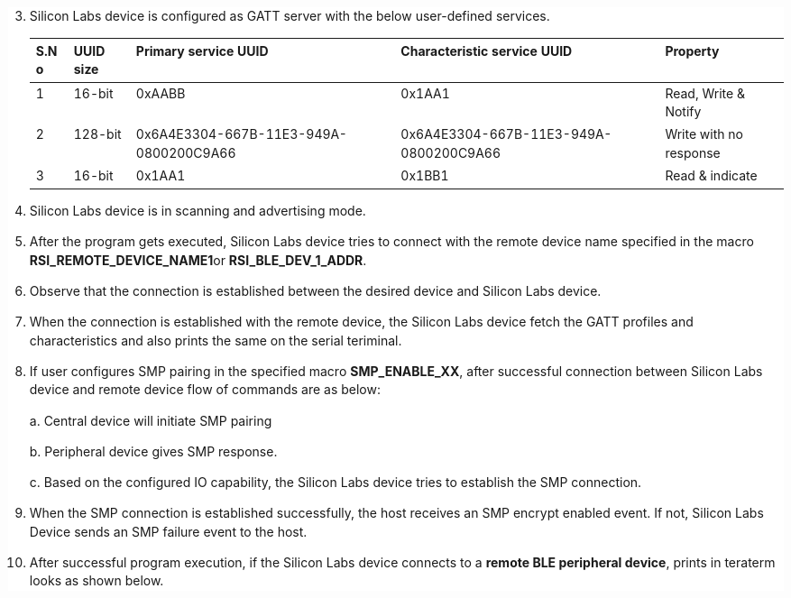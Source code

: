3. Silicon Labs device is configured as GATT server with the below user-defined services.

   | S.No |UUID size |Primary service UUID | Characteristic service UUID | Property|
   |------|---|------|------|-----|
   |1|16-bit|0xAABB | 0x1AA1 | Read, Write & Notify|
   |2|128-bit|0x6A4E3304-667B-11E3-949A-0800200C9A66 | 0x6A4E3304-667B-11E3-949A-0800200C9A66 | Write with no response|
   |3|16-bit| 0x1AA1|0x1BB1 | Read & indicate|

4. Silicon Labs device is in scanning and advertising mode.

5. After the program gets executed, Silicon Labs device tries to connect with the remote device name specified in
   the macro **RSI_REMOTE_DEVICE_NAME1**or **RSI_BLE_DEV_1_ADDR**. 


6. Observe that the connection is established between the desired device and Silicon Labs device. 

7. When the connection is established with the remote device, the Silicon Labs device fetch the GATT profiles and characteristics and also prints the same on the serial teriminal.

8. If user configures SMP pairing in the specified macro **SMP_ENABLE_XX**, after successful connection between Silicon Labs device and remote device flow of commands are as below:

   a. Central device will initiate SMP pairing
		
   b. Peripheral device gives SMP response.

   c. Based on the configured IO capability, the Silicon Labs device tries to establish the SMP connection.

9. When the SMP connection is established successfully, the host receives an SMP encrypt enabled event. If not, Silicon Labs Device sends an SMP failure event to the host.


10. After successful program execution, if the Silicon Labs device connects to a **remote BLE peripheral device**, prints in teraterm looks as shown below.